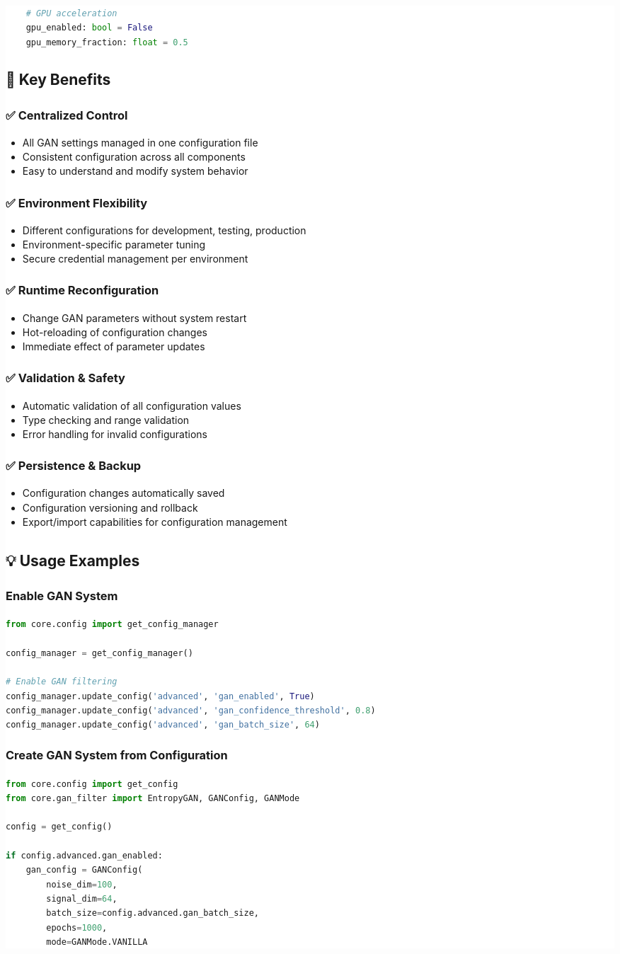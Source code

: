 ```python
    # GPU acceleration
    gpu_enabled: bool = False
    gpu_memory_fraction: float = 0.5
```

## 🎯 Key Benefits

### ✅ Centralized Control
- All GAN settings managed in one configuration file
- Consistent configuration across all components
- Easy to understand and modify system behavior

### ✅ Environment Flexibility
- Different configurations for development, testing, production
- Environment-specific parameter tuning
- Secure credential management per environment

### ✅ Runtime Reconfiguration
- Change GAN parameters without system restart
- Hot-reloading of configuration changes
- Immediate effect of parameter updates

### ✅ Validation & Safety
- Automatic validation of all configuration values
- Type checking and range validation
- Error handling for invalid configurations

### ✅ Persistence & Backup
- Configuration changes automatically saved
- Configuration versioning and rollback
- Export/import capabilities for configuration management

## 💡 Usage Examples

### Enable GAN System
```python
from core.config import get_config_manager

config_manager = get_config_manager()

# Enable GAN filtering
config_manager.update_config('advanced', 'gan_enabled', True)
config_manager.update_config('advanced', 'gan_confidence_threshold', 0.8)
config_manager.update_config('advanced', 'gan_batch_size', 64)
```

### Create GAN System from Configuration
```python
from core.config import get_config
from core.gan_filter import EntropyGAN, GANConfig, GANMode

config = get_config()

if config.advanced.gan_enabled:
    gan_config = GANConfig(
        noise_dim=100,
        signal_dim=64,
        batch_size=config.advanced.gan_batch_size,
        epochs=1000,
        mode=GANMode.VANILLA
```